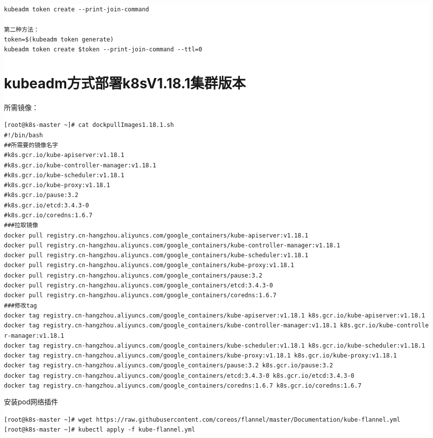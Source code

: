 ```
kubeadm token create --print-join-command

第二种方法：
token=$(kubeadm token generate)
kubeadm token create $token --print-join-command --ttl=0
```

# kubeadm方式部署k8sV1.18.1集群版本

所需镜像：

```
[root@k8s-master ~]# cat dockpullImages1.18.1.sh 
#!/bin/bash
##所需要的镜像名字
#k8s.gcr.io/kube-apiserver:v1.18.1
#k8s.gcr.io/kube-controller-manager:v1.18.1
#k8s.gcr.io/kube-scheduler:v1.18.1
#k8s.gcr.io/kube-proxy:v1.18.1
#k8s.gcr.io/pause:3.2
#k8s.gcr.io/etcd:3.4.3-0
#k8s.gcr.io/coredns:1.6.7
###拉取镜像
docker pull registry.cn-hangzhou.aliyuncs.com/google_containers/kube-apiserver:v1.18.1
docker pull registry.cn-hangzhou.aliyuncs.com/google_containers/kube-controller-manager:v1.18.1
docker pull registry.cn-hangzhou.aliyuncs.com/google_containers/kube-scheduler:v1.18.1
docker pull registry.cn-hangzhou.aliyuncs.com/google_containers/kube-proxy:v1.18.1
docker pull registry.cn-hangzhou.aliyuncs.com/google_containers/pause:3.2
docker pull registry.cn-hangzhou.aliyuncs.com/google_containers/etcd:3.4.3-0
docker pull registry.cn-hangzhou.aliyuncs.com/google_containers/coredns:1.6.7
###修改tag
docker tag registry.cn-hangzhou.aliyuncs.com/google_containers/kube-apiserver:v1.18.1 k8s.gcr.io/kube-apiserver:v1.18.1
docker tag registry.cn-hangzhou.aliyuncs.com/google_containers/kube-controller-manager:v1.18.1 k8s.gcr.io/kube-controller-manager:v1.18.1
docker tag registry.cn-hangzhou.aliyuncs.com/google_containers/kube-scheduler:v1.18.1 k8s.gcr.io/kube-scheduler:v1.18.1
docker tag registry.cn-hangzhou.aliyuncs.com/google_containers/kube-proxy:v1.18.1 k8s.gcr.io/kube-proxy:v1.18.1
docker tag registry.cn-hangzhou.aliyuncs.com/google_containers/pause:3.2 k8s.gcr.io/pause:3.2
docker tag registry.cn-hangzhou.aliyuncs.com/google_containers/etcd:3.4.3-0 k8s.gcr.io/etcd:3.4.3-0
docker tag registry.cn-hangzhou.aliyuncs.com/google_containers/coredns:1.6.7 k8s.gcr.io/coredns:1.6.7
```

安装pod网络插件

```
[root@k8s-master ~]# wget https://raw.githubusercontent.com/coreos/flannel/master/Documentation/kube-flannel.yml
[root@k8s-master ~]# kubectl apply -f kube-flannel.yml
```
